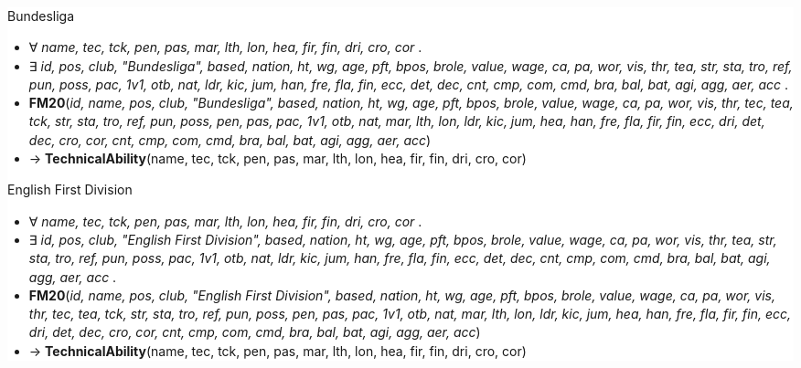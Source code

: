 Bundesliga
- $\forall$ *name, tec, tck, pen, pas, mar, lth, lon, hea, fir, fin, dri, cro, cor* .  
- $\exists$ *id, pos, club, "Bundesliga", based, nation, ht, wg, age, pft, bpos, brole, value, wage, ca, pa, wor, vis, thr, tea, str, sta, tro, ref, pun, poss, pac, 1v1, otb, nat, ldr, kic, jum, han, fre, fla, fin, ecc, det, dec, cnt, cmp, com, cmd, bra, bal, bat, agi, agg, aer, acc* .
- **FM20**(*id, name, pos, club, "Bundesliga", based, nation, ht, wg, age, pft, bpos, brole, value, wage, ca, pa, wor, vis, thr, tec, tea, tck, str, sta, tro, ref, pun, poss, pen, pas, pac, 1v1, otb, nat, mar, lth, lon, ldr, kic, jum, hea, han, fre, fla, fir, fin, ecc, dri, det, dec, cro, cor, cnt, cmp, com, cmd, bra, bal, bat, agi, agg, aer, acc*)
- $\rightarrow$ **TechnicalAbility**(name, tec, tck, pen, pas, mar, lth, lon, hea, fir, fin, dri, cro, cor)

English First Division
- $\forall$ *name, tec, tck, pen, pas, mar, lth, lon, hea, fir, fin, dri, cro, cor* .  
- $\exists$ *id, pos, club, "English First Division", based, nation, ht, wg, age, pft, bpos, brole, value, wage, ca, pa, wor, vis, thr, tea, str, sta, tro, ref, pun, poss, pac, 1v1, otb, nat, ldr, kic, jum, han, fre, fla, fin, ecc, det, dec, cnt, cmp, com, cmd, bra, bal, bat, agi, agg, aer, acc* .
- **FM20**(*id, name, pos, club, "English First Division", based, nation, ht, wg, age, pft, bpos, brole, value, wage, ca, pa, wor, vis, thr, tec, tea, tck, str, sta, tro, ref, pun, poss, pen, pas, pac, 1v1, otb, nat, mar, lth, lon, ldr, kic, jum, hea, han, fre, fla, fir, fin, ecc, dri, det, dec, cro, cor, cnt, cmp, com, cmd, bra, bal, bat, agi, agg, aer, acc*)
- $\rightarrow$ **TechnicalAbility**(name, tec, tck, pen, pas, mar, lth, lon, hea, fir, fin, dri, cro, cor)